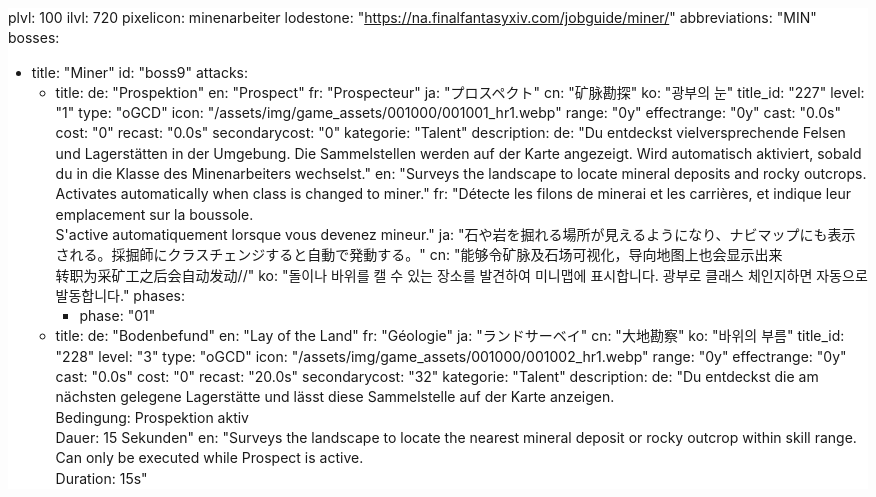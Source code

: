 plvl: 100
ilvl: 720
pixelicon: minenarbeiter
lodestone: "https://na.finalfantasyxiv.com/jobguide/miner/"
abbreviations: "MIN"
bosses:
  - title: "Miner"
    id: "boss9"
    attacks:
      - title:
          de: "Prospektion"
          en: "Prospect"
          fr: "Prospecteur"
          ja: "プロスペクト"
          cn: "矿脉勘探"
          ko: "광부의 눈"
        title_id: "227"
        level: "1"
        type: "oGCD"
        icon: "/assets/img/game_assets/001000/001001_hr1.webp"
        range: "0y"
        effectrange: "0y"
        cast: "0.0s"
        cost: "0"
        recast: "0.0s"
        secondarycost: "0"
        kategorie: "Talent"
        description:
          de: "Du entdeckst vielversprechende Felsen und Lagerstätten in der Umgebung. Die Sammelstellen werden auf der Karte angezeigt. Wird automatisch aktiviert, sobald du in die Klasse des Minenarbeiters wechselst."
          en: "Surveys the landscape to locate mineral deposits and rocky outcrops. Activates automatically when class is changed to miner."
          fr: "Détecte les filons de minerai et les carrières, et indique leur emplacement sur la boussole.</br>S'active automatiquement lorsque vous devenez mineur."
          ja: "石や岩を掘れる場所が見えるようになり、ナビマップにも表示される。採掘師にクラスチェンジすると自動で発動する。"
          cn: "能够令矿脉及石场可视化，导向地图上也会显示出来</br>转职为采矿工之后会自动发动//"
          ko: "돌이나 바위를 캘 수 있는 장소를 발견하여 미니맵에 표시합니다. 광부로 클래스 체인지하면 자동으로 발동합니다."
        phases:
          - phase: "01"
      - title:
          de: "Bodenbefund"
          en: "Lay of the Land"
          fr: "Géologie"
          ja: "ランドサーベイ"
          cn: "大地勘察"
          ko: "바위의 부름"
        title_id: "228"
        level: "3"
        type: "oGCD"
        icon: "/assets/img/game_assets/001000/001002_hr1.webp"
        range: "0y"
        effectrange: "0y"
        cast: "0.0s"
        cost: "0"
        recast: "20.0s"
        secondarycost: "32"
        kategorie: "Talent"
        description:
          de: "Du entdeckst die am nächsten gelegene Lagerstätte und lässt diese Sammelstelle auf der Karte anzeigen.</br>Bedingung: Prospektion aktiv</br>Dauer: 15 Sekunden"
          en: "Surveys the landscape to locate the nearest mineral deposit or rocky outcrop within skill range. Can only be executed while Prospect is active.</br>Duration: 15s"